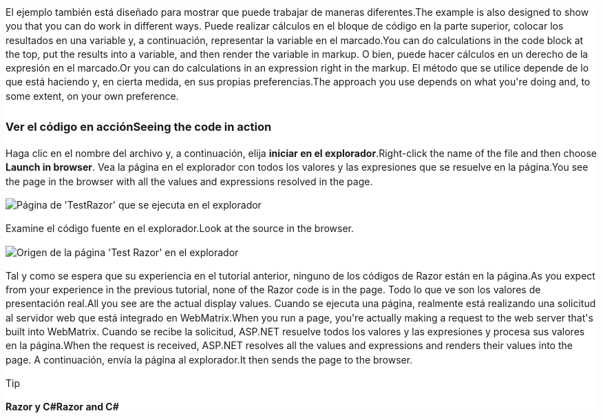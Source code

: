 <span data-ttu-id="8a1f2-183">El ejemplo también está diseñado para mostrar que puede trabajar de maneras diferentes.</span><span class="sxs-lookup"><span data-stu-id="8a1f2-183">The example is also designed to show you that you can do work in different ways.</span></span> <span data-ttu-id="8a1f2-184">Puede realizar cálculos en el bloque de código en la parte superior, colocar los resultados en una variable y, a continuación, representar la variable en el marcado.</span><span class="sxs-lookup"><span data-stu-id="8a1f2-184">You can do calculations in the code block at the top, put the results into a variable, and then render the variable in markup.</span></span> <span data-ttu-id="8a1f2-185">O bien, puede hacer cálculos en un derecho de la expresión en el marcado.</span><span class="sxs-lookup"><span data-stu-id="8a1f2-185">Or you can do calculations in an expression right in the markup.</span></span> <span data-ttu-id="8a1f2-186">El método que se utilice depende de lo que está haciendo y, en cierta medida, en sus propias preferencias.</span><span class="sxs-lookup"><span data-stu-id="8a1f2-186">The approach you use depends on what you're doing and, to some extent, on your own preference.</span></span>

### <a name="seeing-the-code-in-action"></a><span data-ttu-id="8a1f2-187">Ver el código en acción</span><span class="sxs-lookup"><span data-stu-id="8a1f2-187">Seeing the code in action</span></span>

<span data-ttu-id="8a1f2-188">Haga clic en el nombre del archivo y, a continuación, elija **iniciar en el explorador**.</span><span class="sxs-lookup"><span data-stu-id="8a1f2-188">Right-click the name of the file and then choose **Launch in browser**.</span></span> <span data-ttu-id="8a1f2-189">Vea la página en el explorador con todos los valores y las expresiones que se resuelve en la página.</span><span class="sxs-lookup"><span data-stu-id="8a1f2-189">You see the page in the browser with all the values and expressions resolved in the page.</span></span>

![Página de 'TestRazor' que se ejecuta en el explorador](intro-to-web-pages-programming/_static/image2.png)

<span data-ttu-id="8a1f2-191">Examine el código fuente en el explorador.</span><span class="sxs-lookup"><span data-stu-id="8a1f2-191">Look at the source in the browser.</span></span>

![Origen de la página 'Test Razor' en el explorador](intro-to-web-pages-programming/_static/image3.png)

<span data-ttu-id="8a1f2-193">Tal y como se espera que su experiencia en el tutorial anterior, ninguno de los códigos de Razor están en la página.</span><span class="sxs-lookup"><span data-stu-id="8a1f2-193">As you expect from your experience in the previous tutorial, none of the Razor code is in the page.</span></span> <span data-ttu-id="8a1f2-194">Todo lo que ve son los valores de presentación real.</span><span class="sxs-lookup"><span data-stu-id="8a1f2-194">All you see are the actual display values.</span></span> <span data-ttu-id="8a1f2-195">Cuando se ejecuta una página, realmente está realizando una solicitud al servidor web que está integrado en WebMatrix.</span><span class="sxs-lookup"><span data-stu-id="8a1f2-195">When you run a page, you're actually making a request to the web server that's built into WebMatrix.</span></span> <span data-ttu-id="8a1f2-196">Cuando se recibe la solicitud, ASP.NET resuelve todos los valores y las expresiones y procesa sus valores en la página.</span><span class="sxs-lookup"><span data-stu-id="8a1f2-196">When the request is received, ASP.NET resolves all the values and expressions and renders their values into the page.</span></span> <span data-ttu-id="8a1f2-197">A continuación, envía la página al explorador.</span><span class="sxs-lookup"><span data-stu-id="8a1f2-197">It then sends the page to the browser.</span></span>

> [!TIP] 
> 
> <span data-ttu-id="8a1f2-198">**Razor y C#**</span><span class="sxs-lookup"><span data-stu-id="8a1f2-198">**Razor and C#**</span></span>
> 